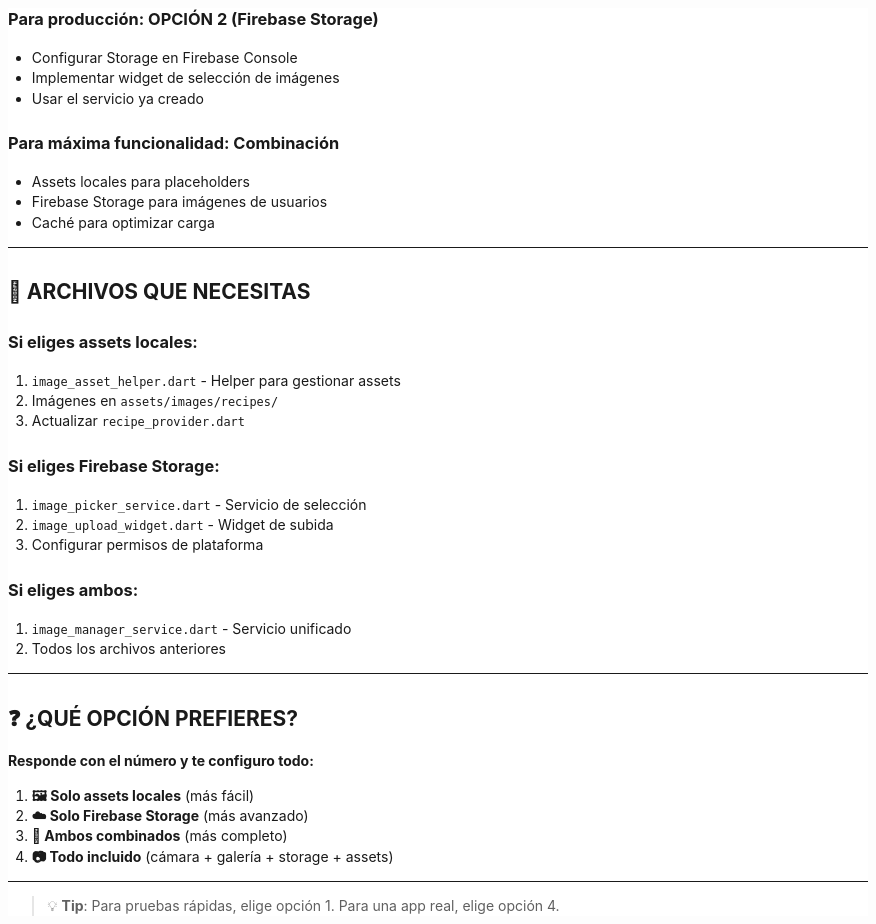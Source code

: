 ### **Para producción: OPCIÓN 2 (Firebase Storage)**
- Configurar Storage en Firebase Console
- Implementar widget de selección de imágenes
- Usar el servicio ya creado

### **Para máxima funcionalidad: Combinación**
- Assets locales para placeholders
- Firebase Storage para imágenes de usuarios
- Caché para optimizar carga

---

## 📝 **ARCHIVOS QUE NECESITAS**

### **Si eliges assets locales:**
1. `image_asset_helper.dart` - Helper para gestionar assets
2. Imágenes en `assets/images/recipes/`
3. Actualizar `recipe_provider.dart`

### **Si eliges Firebase Storage:**
1. `image_picker_service.dart` - Servicio de selección
2. `image_upload_widget.dart` - Widget de subida
3. Configurar permisos de plataforma

### **Si eliges ambos:**
1. `image_manager_service.dart` - Servicio unificado
2. Todos los archivos anteriores

---

## ❓ **¿QUÉ OPCIÓN PREFIERES?**

**Responde con el número y te configuro todo:**

1. **🖼️ Solo assets locales** (más fácil)
2. **☁️ Solo Firebase Storage** (más avanzado)
3. **🔄 Ambos combinados** (más completo)
4. **📷 Todo incluido** (cámara + galería + storage + assets)

---

> 💡 **Tip**: Para pruebas rápidas, elige opción 1. Para una app real, elige opción 4.
